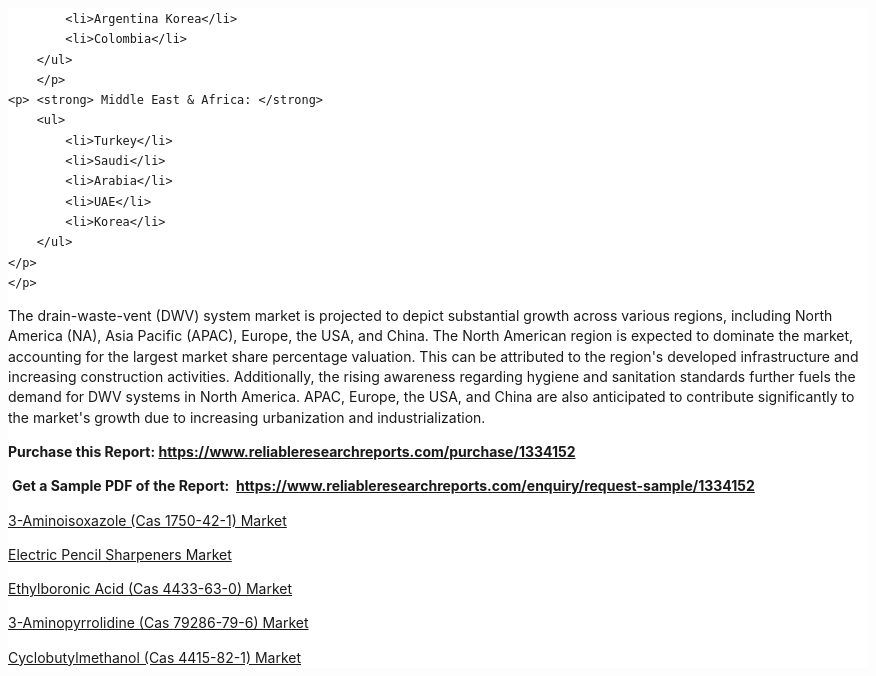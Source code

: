             <li>Argentina Korea</li>
            <li>Colombia</li>
        </ul>
        </p> 
    <p> <strong> Middle East & Africa: </strong>
        <ul>
            <li>Turkey</li>
            <li>Saudi</li>
            <li>Arabia</li>
            <li>UAE</li>
            <li>Korea</li>
        </ul>
    </p>
    </p>
<p><p>The drain-waste-vent (DWV) system market is projected to depict substantial growth across various regions, including North America (NA), Asia Pacific (APAC), Europe, the USA, and China. The North American region is expected to dominate the market, accounting for the largest market share percentage valuation. This can be attributed to the region's developed infrastructure and increasing construction activities. Additionally, the rising awareness regarding hygiene and sanitation standards further fuels the demand for DWV systems in North America. APAC, Europe, the USA, and China are also anticipated to contribute significantly to the market's growth due to increasing urbanization and industrialization.</p></p>
<p><strong>Purchase this Report: <a href="https://www.reliableresearchreports.com/purchase/1334152">https://www.reliableresearchreports.com/purchase/1334152</a></strong></p>
<p>&nbsp;<strong>Get a Sample PDF of the Report:&nbsp;&nbsp;<a href="https://www.reliableresearchreports.com/enquiry/request-sample/1334152">https://www.reliableresearchreports.com/enquiry/request-sample/1334152</a></strong></p>
<p><strong></strong></p>
<p><p><a href="https://github.com/gdfhhhj/Market-Research-Report-List-2/blob/main/3-aminoisoxazole-cas-1750-42-1-market.md">3-Aminoisoxazole (Cas 1750-42-1) Market</a></p><p><a href="https://www.linkedin.com/pulse/electric-pencil-sharpeners-market-share-amp-new-trends-analysis-d1n6e/">Electric Pencil Sharpeners Market</a></p><p><a href="https://github.com/luckyshygirl/Market-Research-Report-List-2/blob/main/ethylboronic-acid-cas-4433-63-0-market.md">Ethylboronic Acid (Cas 4433-63-0) Market</a></p><p><a href="https://github.com/ruslanpoljakovrd177/Market-Research-Report-List-1/blob/main/3-aminopyrrolidine-cas-79286-79-6-market.md">3-Aminopyrrolidine (Cas 79286-79-6) Market</a></p><p><a href="https://github.com/gulaimolin/Market-Research-Report-List-1/blob/main/cyclobutylmethanol-cas-4415-82-1-market.md">Cyclobutylmethanol (Cas 4415-82-1) Market</a></p></p>
